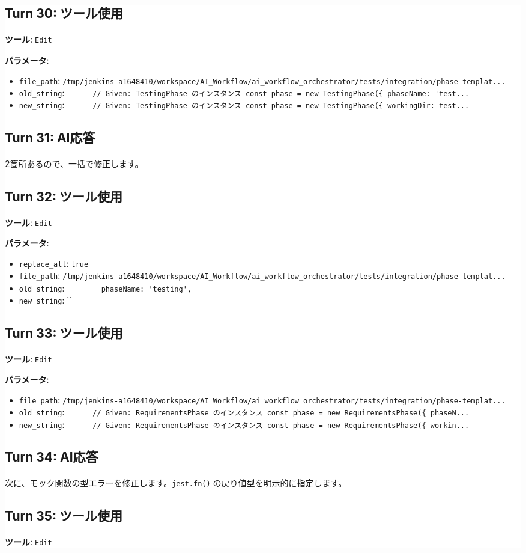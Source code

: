 ## Turn 30: ツール使用

**ツール**: `Edit`

**パラメータ**:
- `file_path`: `/tmp/jenkins-a1648410/workspace/AI_Workflow/ai_workflow_orchestrator/tests/integration/phase-templat...`
- `old_string`: `      // Given: TestingPhase のインスタンス
      const phase = new TestingPhase({
        phaseName: 'test...`
- `new_string`: `      // Given: TestingPhase のインスタンス
      const phase = new TestingPhase({
        workingDir: test...`

## Turn 31: AI応答

2箇所あるので、一括で修正します。

## Turn 32: ツール使用

**ツール**: `Edit`

**パラメータ**:
- `replace_all`: `true`
- `file_path`: `/tmp/jenkins-a1648410/workspace/AI_Workflow/ai_workflow_orchestrator/tests/integration/phase-templat...`
- `old_string`: `        phaseName: 'testing',`
- `new_string`: ``

## Turn 33: ツール使用

**ツール**: `Edit`

**パラメータ**:
- `file_path`: `/tmp/jenkins-a1648410/workspace/AI_Workflow/ai_workflow_orchestrator/tests/integration/phase-templat...`
- `old_string`: `      // Given: RequirementsPhase のインスタンス
      const phase = new RequirementsPhase({
        phaseN...`
- `new_string`: `      // Given: RequirementsPhase のインスタンス
      const phase = new RequirementsPhase({
        workin...`

## Turn 34: AI応答

次に、モック関数の型エラーを修正します。`jest.fn()` の戻り値型を明示的に指定します。

## Turn 35: ツール使用

**ツール**: `Edit`
